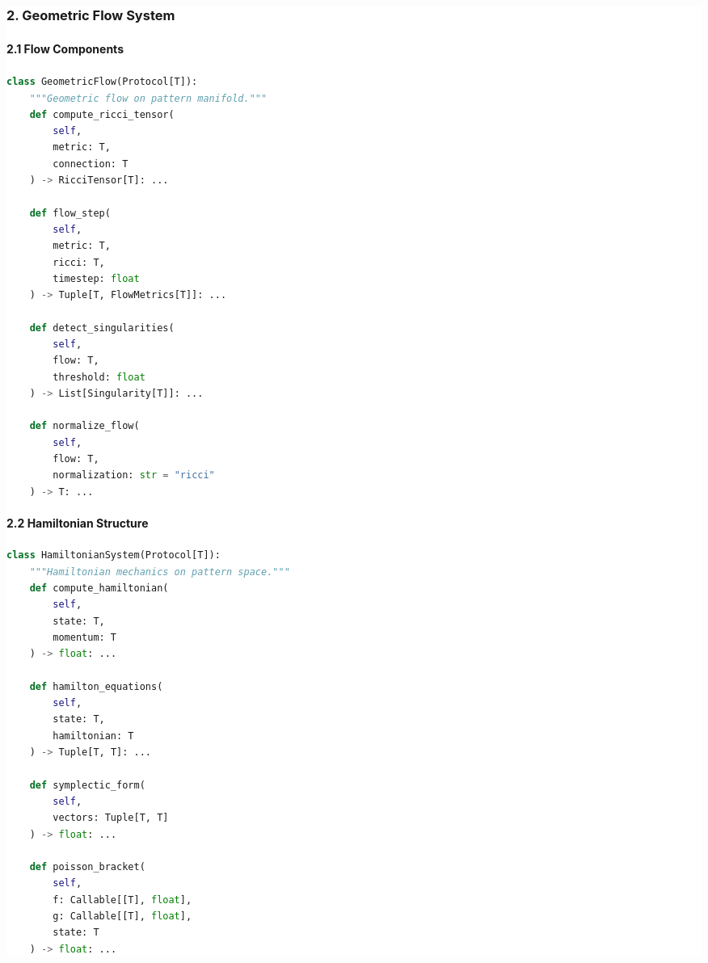 ### 2. Geometric Flow System

#### 2.1 Flow Components
```python
class GeometricFlow(Protocol[T]):
    """Geometric flow on pattern manifold."""
    def compute_ricci_tensor(
        self,
        metric: T,
        connection: T
    ) -> RicciTensor[T]: ...
    
    def flow_step(
        self,
        metric: T,
        ricci: T,
        timestep: float
    ) -> Tuple[T, FlowMetrics[T]]: ...
    
    def detect_singularities(
        self,
        flow: T,
        threshold: float
    ) -> List[Singularity[T]]: ...
    
    def normalize_flow(
        self,
        flow: T,
        normalization: str = "ricci"
    ) -> T: ...
```

#### 2.2 Hamiltonian Structure
```python
class HamiltonianSystem(Protocol[T]):
    """Hamiltonian mechanics on pattern space."""
    def compute_hamiltonian(
        self,
        state: T,
        momentum: T
    ) -> float: ...
    
    def hamilton_equations(
        self,
        state: T,
        hamiltonian: T
    ) -> Tuple[T, T]: ...
    
    def symplectic_form(
        self,
        vectors: Tuple[T, T]
    ) -> float: ...
    
    def poisson_bracket(
        self,
        f: Callable[[T], float],
        g: Callable[[T], float],
        state: T
    ) -> float: ...
```
